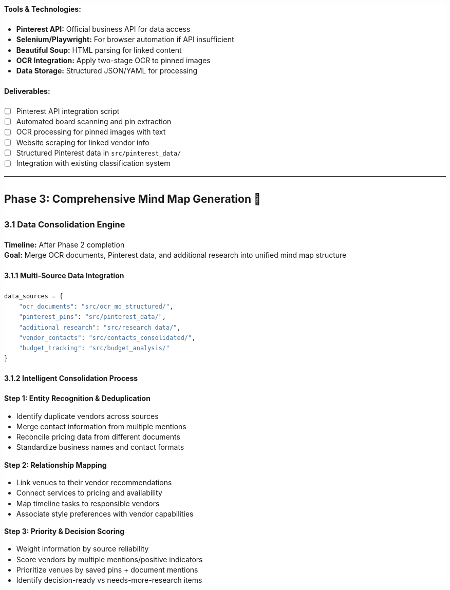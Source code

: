 #### Tools & Technologies:
- **Pinterest API:** Official business API for data access
- **Selenium/Playwright:** For browser automation if API insufficient  
- **Beautiful Soup:** HTML parsing for linked content
- **OCR Integration:** Apply two-stage OCR to pinned images
- **Data Storage:** Structured JSON/YAML for processing

#### Deliverables:
- [ ] Pinterest API integration script
- [ ] Automated board scanning and pin extraction
- [ ] OCR processing for pinned images with text
- [ ] Website scraping for linked vendor info
- [ ] Structured Pinterest data in `src/pinterest_data/`
- [ ] Integration with existing classification system

---

## Phase 3: Comprehensive Mind Map Generation 🧠

### 3.1 Data Consolidation Engine

**Timeline:** After Phase 2 completion  
**Goal:** Merge OCR documents, Pinterest data, and additional research into unified mind map structure

#### 3.1.1 Multi-Source Data Integration
```python
data_sources = {
    "ocr_documents": "src/ocr_md_structured/",
    "pinterest_pins": "src/pinterest_data/", 
    "additional_research": "src/research_data/",
    "vendor_contacts": "src/contacts_consolidated/",
    "budget_tracking": "src/budget_analysis/"
}
```

#### 3.1.2 Intelligent Consolidation Process

**Step 1: Entity Recognition & Deduplication**
- Identify duplicate vendors across sources
- Merge contact information from multiple mentions
- Reconcile pricing data from different documents
- Standardize business names and contact formats

**Step 2: Relationship Mapping**
- Link venues to their vendor recommendations
- Connect services to pricing and availability
- Map timeline tasks to responsible vendors
- Associate style preferences with vendor capabilities

**Step 3: Priority & Decision Scoring**
- Weight information by source reliability
- Score vendors by multiple mentions/positive indicators
- Prioritize venues by saved pins + document mentions
- Identify decision-ready vs needs-more-research items
